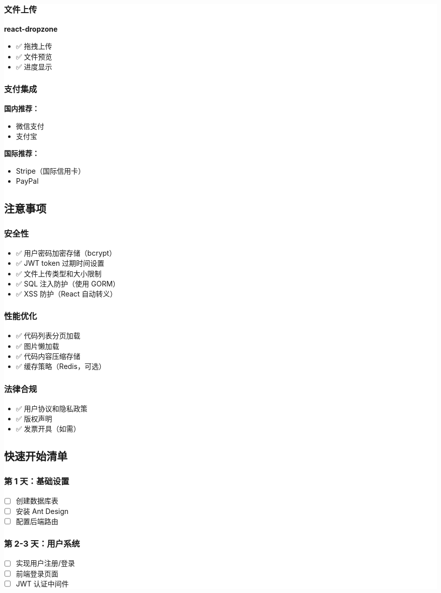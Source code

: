 ### 文件上传

**react-dropzone**
- ✅ 拖拽上传
- ✅ 文件预览
- ✅ 进度显示

### 支付集成

**国内推荐：**
- 微信支付
- 支付宝

**国际推荐：**
- Stripe（国际信用卡）
- PayPal

## 注意事项

### 安全性
- ✅ 用户密码加密存储（bcrypt）
- ✅ JWT token 过期时间设置
- ✅ 文件上传类型和大小限制
- ✅ SQL 注入防护（使用 GORM）
- ✅ XSS 防护（React 自动转义）

### 性能优化
- ✅ 代码列表分页加载
- ✅ 图片懒加载
- ✅ 代码内容压缩存储
- ✅ 缓存策略（Redis，可选）

### 法律合规
- ✅ 用户协议和隐私政策
- ✅ 版权声明
- ✅ 发票开具（如需）

## 快速开始清单

### 第 1 天：基础设置
- [ ] 创建数据库表
- [ ] 安装 Ant Design
- [ ] 配置后端路由

### 第 2-3 天：用户系统
- [ ] 实现用户注册/登录
- [ ] 前端登录页面
- [ ] JWT 认证中间件
